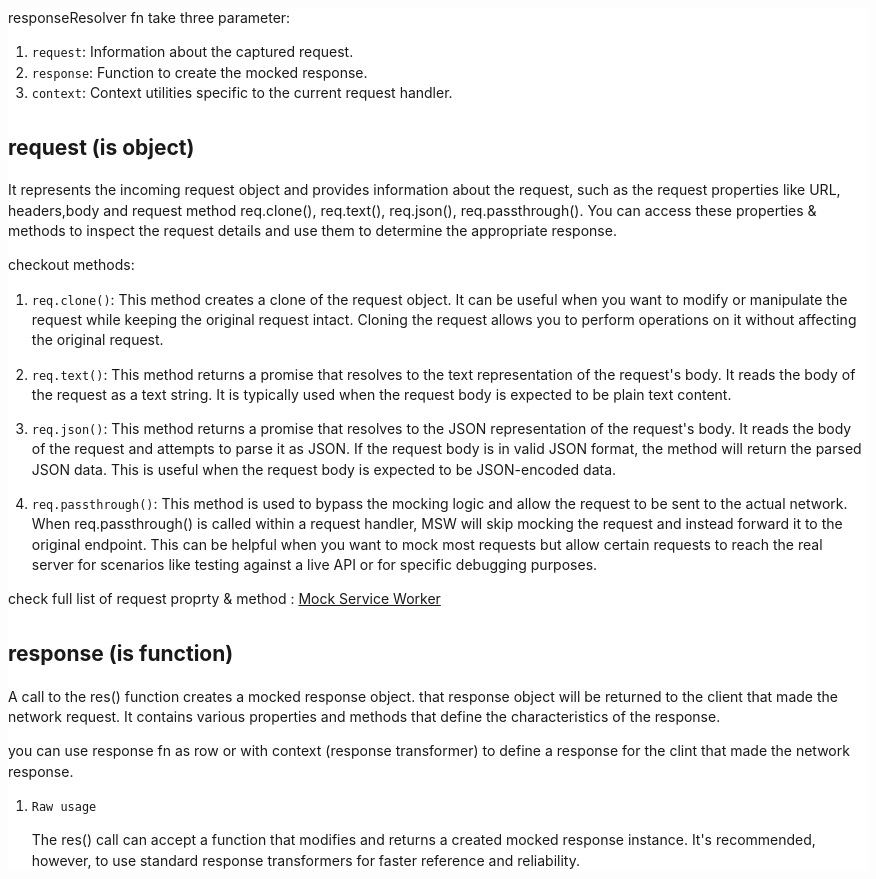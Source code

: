responseResolver fn take three parameter:

1. `request`: Information about the captured request.
2. `response`: Function to create the mocked response.
3. `context`: Context utilities specific to the current request handler.

## request (is object)

It represents the incoming request object and provides information about the
request, such as the request properties like URL, headers,body and request
method req.clone(), req.text(), req.json(), req.passthrough(). You can access
these properties & methods to inspect the request details and use them to
determine the appropriate response.

checkout methods:

1. `req.clone()`: This method creates a clone of the request object. It can be
   useful when you want to modify or manipulate the request while keeping the
   original request intact. Cloning the request allows you to perform operations
   on it without affecting the original request.

2. `req.text()`: This method returns a promise that resolves to the text
   representation of the request's body. It reads the body of the request as a
   text string. It is typically used when the request body is expected to be
   plain text content.

3. `req.json()`: This method returns a promise that resolves to the JSON
   representation of the request's body. It reads the body of the request and
   attempts to parse it as JSON. If the request body is in valid JSON format,
   the method will return the parsed JSON data. This is useful when the request
   body is expected to be JSON-encoded data.

4. `req.passthrough()`: This method is used to bypass the mocking logic and allow
   the request to be sent to the actual network. When req.passthrough() is
   called within a request handler, MSW will skip mocking the request and
   instead forward it to the original endpoint. This can be helpful when you
   want to mock most requests but allow certain requests to reach the real
   server for scenarios like testing against a live API or for specific
   debugging purposes.

check full list of request proprty & method : [Mock Service Worker](https://mswjs.io/docs/api/request)

## response (is function)

A call to the res() function creates a mocked response object. that response
object will be returned to the client that made the network request. It contains
various properties and methods that define the characteristics of the response.

you can use response fn as row or with context (response transformer) to define
a response for the clint that made the network response.

1. `Raw usage`

   The res() call can accept a function that modifies and returns a created mocked
   response instance. It's recommended, however, to use standard response
   transformers for faster reference and reliability.
